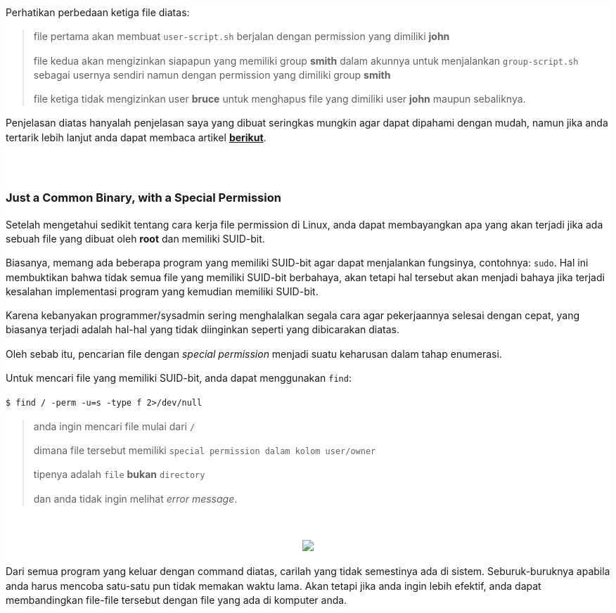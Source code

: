 Perhatikan perbedaan ketiga file diatas:
> file pertama akan membuat `user-script.sh` berjalan dengan permission yang dimiliki **john**
>
> file kedua akan mengizinkan siapapun yang memiliki group **smith** dalam akunnya untuk menjalankan `group-script.sh` sebagai usernya sendiri namun dengan permission yang dimiliki group **smith**
>
> file ketiga tidak mengizinkan user **bruce** untuk menghapus file yang dimiliki user **john** maupun sebaliknya.

Penjelasan diatas hanyalah penjelasan saya yang dibuat seringkas mungkin agar dapat dipahami dengan mudah, namun jika anda tertarik lebih lanjut anda dapat membaca artikel **[berikut](https://www.thegeekdiary.com/what-is-suid-sgid-and-sticky-bit/)**.
<br>
<br>
<br>

### Just a Common Binary, with a Special Permission
Setelah mengetahui sedikit tentang cara kerja file permission di Linux, anda dapat membayangkan apa yang akan terjadi jika ada sebuah file yang dibuat oleh **root** dan memiliki SUID-bit.

Biasanya, memang ada beberapa program yang memiliki SUID-bit agar dapat menjalankan fungsinya, contohnya: `sudo`. Hal ini membuktikan bahwa tidak semua file yang memiliki SUID-bit berbahaya, akan tetapi hal tersebut akan menjadi bahaya jika terjadi kesalahan implementasi program yang kemudian memiliki SUID-bit.

Karena kebanyakan programmer/sysadmin sering menghalalkan segala cara agar pekerjaannya selesai dengan cepat, yang biasanya terjadi adalah hal-hal yang tidak diinginkan seperti yang dibicarakan diatas.

Oleh sebab itu, pencarian file dengan _special permission_ menjadi suatu keharusan dalam tahap enumerasi.

Untuk mencari file yang memiliki SUID-bit, anda dapat menggunakan `find`:
```
$ find / -perm -u=s -type f 2>/dev/null
```
> anda ingin mencari file mulai dari `/`
>
> dimana file tersebut memiliki `special permission dalam kolom user/owner`
>
> tipenya adalah `file` **bukan** `directory`
>
> dan anda tidak ingin melihat _error message_.

<br>

<p align="center"> 
<img src="https://takaya1337.github.io/htb/assets/03/irked12-suid.png">
</p>

Dari semua program yang keluar dengan command diatas, carilah yang tidak semestinya ada di sistem. Seburuk-buruknya apabila anda harus mencoba satu-satu pun tidak memakan waktu lama. Akan tetapi jika anda ingin lebih efektif, anda dapat membandingkan file-file tersebut dengan file yang ada di komputer anda.
<br>
